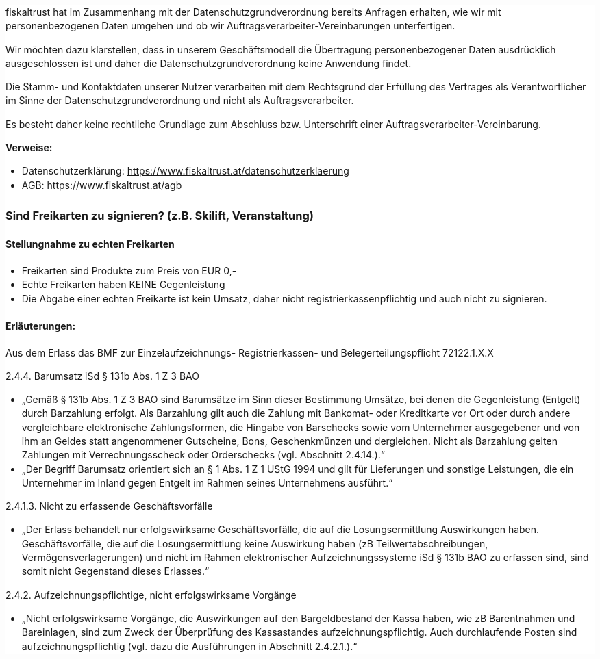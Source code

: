 fiskaltrust hat im Zusammenhang mit der Datenschutzgrundverordnung bereits Anfragen erhalten, wie wir mit personenbezogenen Daten umgehen und ob wir Auftragsverarbeiter-Vereinbarungen unterfertigen.

Wir möchten dazu klarstellen, dass in unserem Geschäftsmodell die Übertragung personenbezogener Daten ausdrücklich ausgeschlossen ist und daher die Datenschutzgrundverordnung keine Anwendung findet.

Die Stamm- und Kontaktdaten unserer Nutzer verarbeiten mit dem Rechtsgrund der Erfüllung des Vertrages als Verantwortlicher im Sinne der Datenschutzgrundverordnung und nicht als Auftragsverarbeiter.

Es besteht daher keine rechtliche Grundlage zum Abschluss bzw. Unterschrift einer Auftragsverarbeiter-Vereinbarung.

**Verweise:**

- Datenschutzerklärung: https://www.fiskaltrust.at/datenschutzerklaerung
- AGB: https://www.fiskaltrust.at/agb

### Sind Freikarten zu signieren? (z.B. Skilift, Veranstaltung)

#### Stellungnahme zu echten Freikarten

- Freikarten sind Produkte zum Preis von EUR 0,-
- Echte Freikarten haben KEINE Gegenleistung
- Die Abgabe einer echten Freikarte ist kein Umsatz, daher nicht registrierkassenpflichtig und auch nicht zu signieren.

#### Erläuterungen:

Aus dem Erlass das BMF zur Einzelaufzeichnungs- Registrierkassen- und Belegerteilungspflicht 72122.1.X.X

2.4.4. Barumsatz iSd § 131b Abs. 1 Z 3 BAO

- „Gemäß § 131b Abs. 1 Z 3 BAO sind Barumsätze im Sinn dieser Bestimmung Umsätze, bei denen die Gegenleistung (Entgelt) durch Barzahlung erfolgt. Als Barzahlung gilt auch die Zahlung mit Bankomat- oder Kreditkarte vor Ort oder durch andere vergleichbare elektronische Zahlungsformen, die Hingabe von Barschecks sowie vom Unternehmer ausgegebener und von ihm an Geldes statt angenommener Gutscheine, Bons, Geschenkmünzen und dergleichen. Nicht als Barzahlung gelten Zahlungen mit Verrechnungsscheck oder Orderschecks (vgl. Abschnitt 2.4.14.).“
- „Der Begriff Barumsatz orientiert sich an § 1 Abs. 1 Z 1 UStG 1994 und gilt für Lieferungen und sonstige Leistungen, die ein Unternehmer im Inland gegen Entgelt im Rahmen seines Unternehmens ausführt.“

2.4.1.3. Nicht zu erfassende Geschäftsvorfälle

- „Der Erlass behandelt nur erfolgswirksame Geschäftsvorfälle, die auf die Losungsermittlung Auswirkungen haben. Geschäftsvorfälle, die auf die Losungsermittlung keine Auswirkung haben (zB Teilwertabschreibungen, Vermögensverlagerungen) und nicht im Rahmen elektronischer Aufzeichnungssysteme iSd § 131b BAO zu erfassen sind, sind somit nicht Gegenstand dieses Erlasses.“

2.4.2. Aufzeichnungspflichtige, nicht erfolgswirksame Vorgänge

- „Nicht erfolgswirksame Vorgänge, die Auswirkungen auf den Bargeldbestand der Kassa haben, wie zB Barentnahmen und Bareinlagen, sind zum Zweck der Überprüfung des Kassastandes aufzeichnungspflichtig. Auch durchlaufende Posten sind aufzeichnungspflichtig (vgl. dazu die Ausführungen in Abschnitt 2.4.2.1.).“
